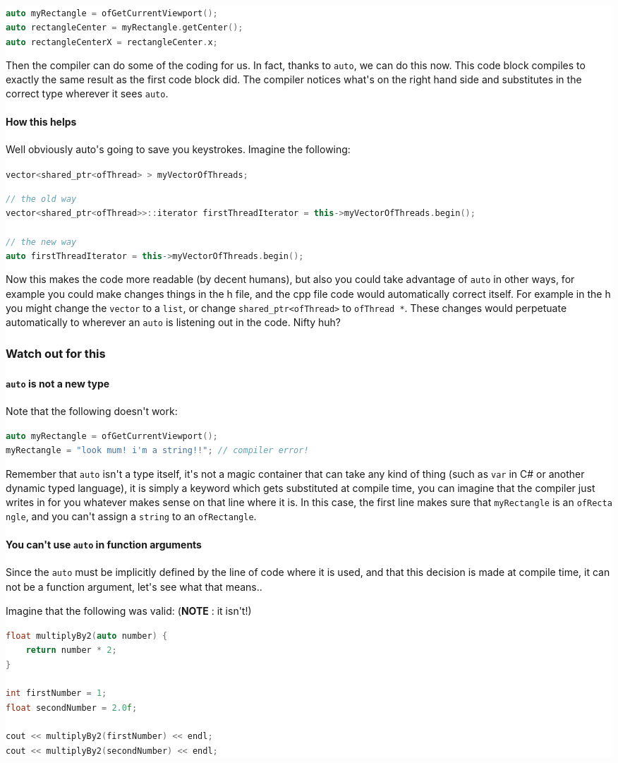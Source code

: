 ```cpp
auto myRectangle = ofGetCurrentViewport();
auto rectangleCenter = myRectangle.getCenter();
auto rectangleCenterX = rectangleCenter.x;
```

Then the compiler can do some of the coding for us. In fact, thanks to `auto`, we can do this now. This code block compiles to exactly the same result as the first code block did. The compiler notices what's on the right hand side and substitutes in the correct type wherever it sees `auto`.

#### How this helps
Well obviously auto's going to save you keystrokes.  Imagine the following:

```cpp
vector<shared_ptr<ofThread> > myVectorOfThreads;
````

```cpp
// the old way
vector<shared_ptr<ofThread>>::iterator firstThreadIterator = this->myVectorOfThreads.begin();

// the new way
auto firstThreadIterator = this->myVectorOfThreads.begin();
```

Now this makes the code more readable (by decent humans), but also you could take advantage of `auto` in other ways, for example you could make changes things in the h file, and the cpp file code would automatically correct itself. For example in the h you might change the `vector` to a `list`, or change `shared_ptr<ofThread>` to `ofThread *`. These changes would perpetuate automatically to wherever an `auto` is listening out in the code. Nifty huh?

### Watch out for this

#### `auto` is not a new type

Note that the following doesn't work:

```cpp
auto myRectangle = ofGetCurrentViewport();
myRectangle = "look mum! i'm a string!!"; // compiler error!
```

Remember that `auto` isn't a type itself, it's not a magic container that can take any kind of thing (such as `var` in C# or another dynamic typed language), it is simply a keyword which gets substituted at compile time, you can imagine that the compiler just writes in for you whatever makes sense on that line where it is. In this case, the first line makes sure that `myRectangle` is an `ofRectangle`, and you can't assign a `string` to an `ofRectangle`.

#### You can't use `auto` in function arguments
Since the `auto` must be implicitly defined by the line of code where it is used, and that this decision is made at compile time, it can not be a function argument, let's see what that means..

Imagine that the following was valid: (__NOTE__ : it isn't!)

```cpp
float multiplyBy2(auto number) {
	return number * 2;
}

int firstNumber = 1;
float secondNumber = 2.0f;

cout << multiplyBy2(firstNumber) << endl;
cout << multiplyBy2(secondNumber) << endl;
```
